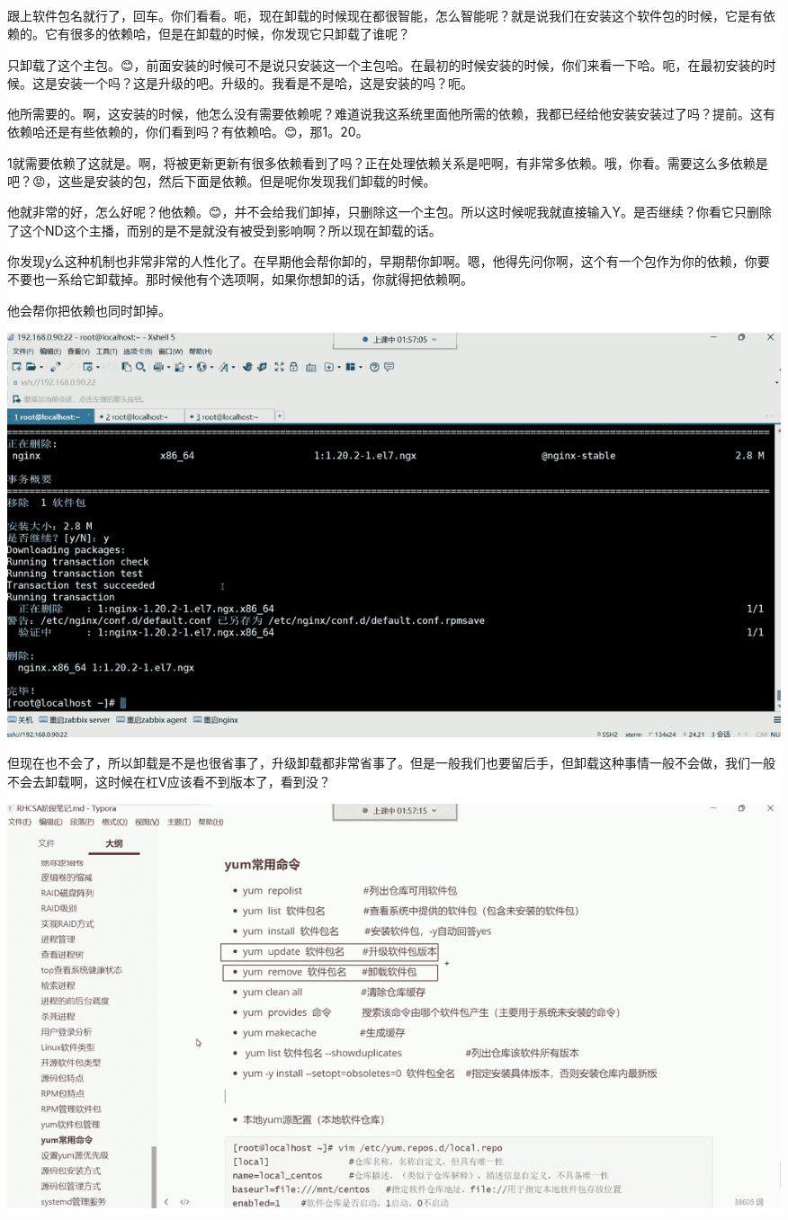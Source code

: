 跟上软件包名就行了，回车。你们看看。呃，现在卸载的时候现在都很智能，怎么智能呢？就是说我们在安装这个软件包的时候，它是有依赖的。它有很多的依赖哈，但是在卸载的时候，你发现它只卸载了谁呢？

只卸载了这个主包。😊，前面安装的时候可不是说只安装这一个主包哈。在最初的时候安装的时候，你们来看一下哈。呃，在最初安装的时候。这是安装一个吗？这是升级的吧。升级的。我看是不是哈，这是安装的吗？呃。

他所需要的。啊，这安装的时候，他怎么没有需要依赖呢？难道说我这系统里面他所需的依赖，我都已经给他安装安装过了吗？提前。这有依赖哈还是有些依赖的，你们看到吗？有依赖哈。😊，那1。20。

1就需要依赖了这就是。啊，将被更新更新有很多依赖看到了吗？正在处理依赖关系是吧啊，有非常多依赖。哦，你看。需要这么多依赖是吧？😡，这些是安装的包，然后下面是依赖。但是呢你发现我们卸载的时候。

他就非常的好，怎么好呢？他依赖。😊，并不会给我们卸掉，只删除这一个主包。所以这时候呢我就直接输入Y。是否继续？你看它只删除了这个ND这个主播，而别的是不是就没有被受到影响啊？所以现在卸载的话。

你发现y么这种机制也非常非常的人性化了。在早期他会帮你卸的，早期帮你卸啊。嗯，他得先问你啊，这个有一个包作为你的依赖，你要不要也一系给它卸载掉。那时候他有个选项啊，如果你想卸的话，你就得把依赖啊。

他会帮你把依赖也同时卸掉。

![](img/8e17e47c2773c552ef128731ada4ceb9_18.png)

但现在也不会了，所以卸载是不是也很省事了，升级卸载都非常省事了。但是一般我们也要留后手，但卸载这种事情一般不会做，我们一般不会去卸载啊，这时候在杠V应该看不到版本了，看到没？



![](img/8e17e47c2773c552ef128731ada4ceb9_20.png)
